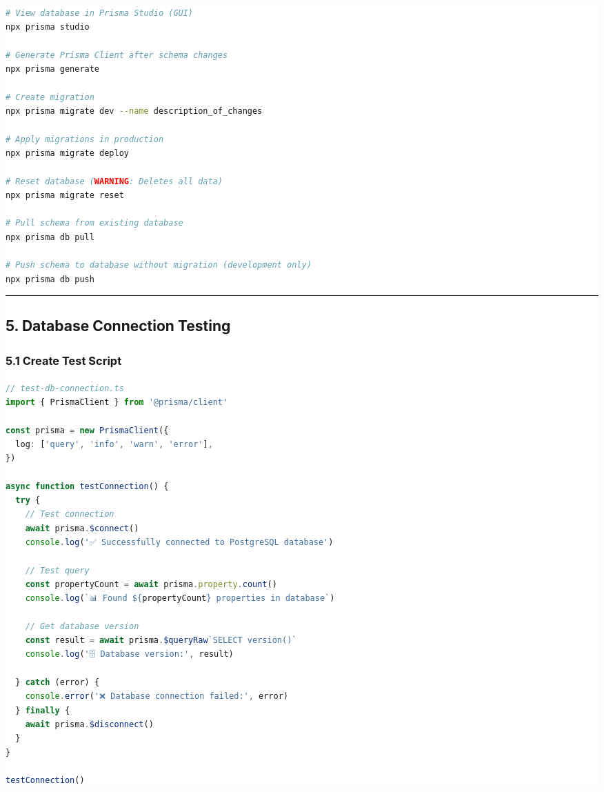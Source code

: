```bash
# View database in Prisma Studio (GUI)
npx prisma studio

# Generate Prisma Client after schema changes
npx prisma generate

# Create migration
npx prisma migrate dev --name description_of_changes

# Apply migrations in production
npx prisma migrate deploy

# Reset database (WARNING: Deletes all data)
npx prisma migrate reset

# Pull schema from existing database
npx prisma db pull

# Push schema to database without migration (development only)
npx prisma db push
```

---

## 5. Database Connection Testing

### 5.1 Create Test Script

```typescript
// test-db-connection.ts
import { PrismaClient } from '@prisma/client'

const prisma = new PrismaClient({
  log: ['query', 'info', 'warn', 'error'],
})

async function testConnection() {
  try {
    // Test connection
    await prisma.$connect()
    console.log('✅ Successfully connected to PostgreSQL database')
    
    // Test query
    const propertyCount = await prisma.property.count()
    console.log(`📊 Found ${propertyCount} properties in database`)
    
    // Get database version
    const result = await prisma.$queryRaw`SELECT version()`
    console.log('🗄️ Database version:', result)
    
  } catch (error) {
    console.error('❌ Database connection failed:', error)
  } finally {
    await prisma.$disconnect()
  }
}

testConnection()
```

